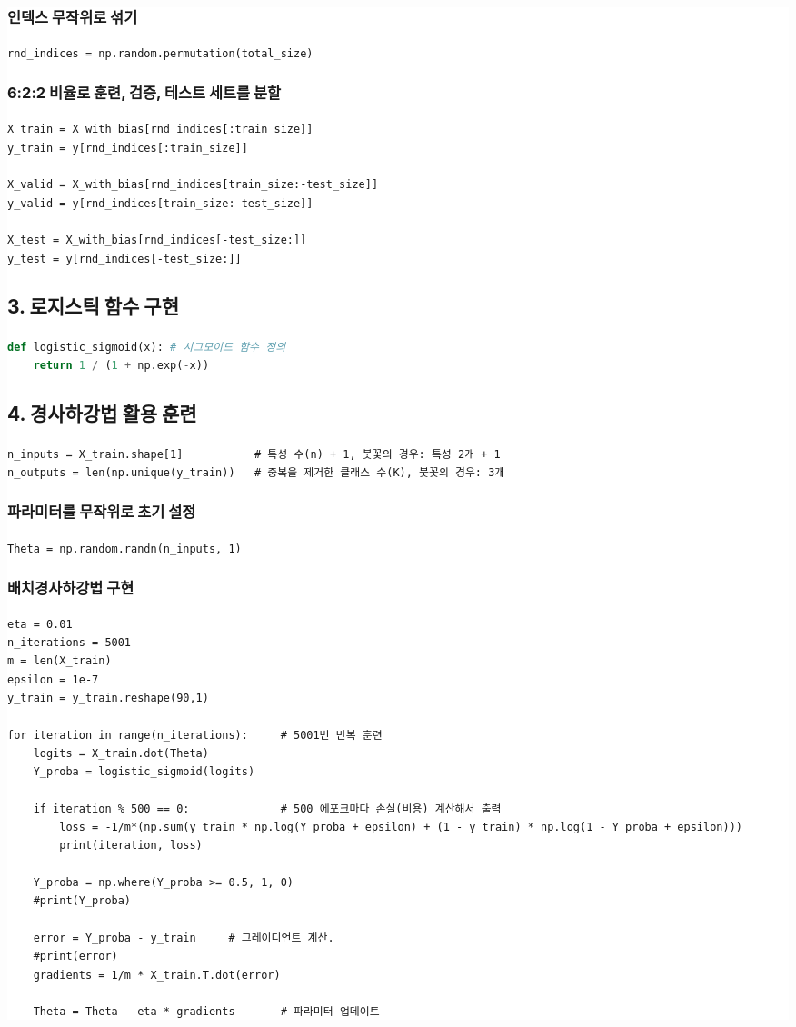 ### 인덱스 무작위로 섞기

```
rnd_indices = np.random.permutation(total_size)
```

### 6:2:2 비율로 훈련, 검증, 테스트 세트를 분할

```
X_train = X_with_bias[rnd_indices[:train_size]]
y_train = y[rnd_indices[:train_size]]

X_valid = X_with_bias[rnd_indices[train_size:-test_size]]
y_valid = y[rnd_indices[train_size:-test_size]]

X_test = X_with_bias[rnd_indices[-test_size:]]
y_test = y[rnd_indices[-test_size:]]
```

## 3. 로지스틱 함수 구현

```python
def logistic_sigmoid(x): # 시그모이드 함수 정의
    return 1 / (1 + np.exp(-x))
```

## 4. 경사하강법 활용 훈련

```
n_inputs = X_train.shape[1]           # 특성 수(n) + 1, 붓꽃의 경우: 특성 2개 + 1
n_outputs = len(np.unique(y_train))   # 중복을 제거한 클래스 수(K), 붓꽃의 경우: 3개
```

### 파라미터를 무작위로 초기 설정

```
Theta = np.random.randn(n_inputs, 1)
```

### 배치경사하강법 구현

```
eta = 0.01
n_iterations = 5001
m = len(X_train)
epsilon = 1e-7
y_train = y_train.reshape(90,1)

for iteration in range(n_iterations):     # 5001번 반복 훈련
    logits = X_train.dot(Theta)
    Y_proba = logistic_sigmoid(logits)
    
    if iteration % 500 == 0:              # 500 에포크마다 손실(비용) 계산해서 출력
        loss = -1/m*(np.sum(y_train * np.log(Y_proba + epsilon) + (1 - y_train) * np.log(1 - Y_proba + epsilon)))
        print(iteration, loss)

    Y_proba = np.where(Y_proba >= 0.5, 1, 0)
    #print(Y_proba)
    
    error = Y_proba - y_train     # 그레이디언트 계산.
    #print(error)
    gradients = 1/m * X_train.T.dot(error)
    
    Theta = Theta - eta * gradients       # 파라미터 업데이트
```